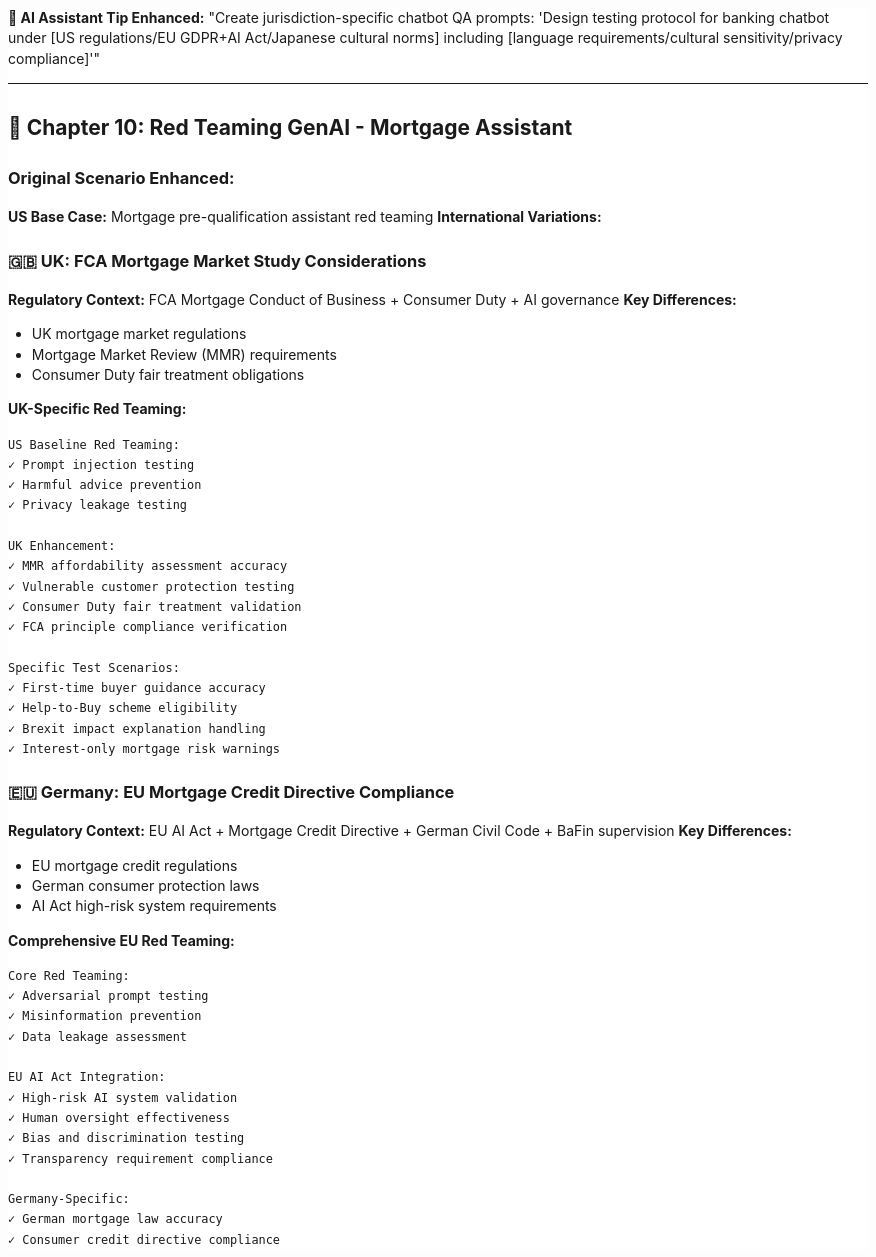 **🤖 AI Assistant Tip Enhanced:**
"Create jurisdiction-specific chatbot QA prompts: 'Design testing protocol for banking chatbot under [US regulations/EU GDPR+AI Act/Japanese cultural norms] including [language requirements/cultural sensitivity/privacy compliance]'"

---

## **📘 Chapter 10: Red Teaming GenAI - Mortgage Assistant**

### **Original Scenario Enhanced:**
**US Base Case:** Mortgage pre-qualification assistant red teaming
**International Variations:**

### **🇬🇧 UK: FCA Mortgage Market Study Considerations**
**Regulatory Context:** FCA Mortgage Conduct of Business + Consumer Duty + AI governance
**Key Differences:**
- UK mortgage market regulations
- Mortgage Market Review (MMR) requirements
- Consumer Duty fair treatment obligations

**UK-Specific Red Teaming:**
```
US Baseline Red Teaming:
✓ Prompt injection testing
✓ Harmful advice prevention
✓ Privacy leakage testing

UK Enhancement:
✓ MMR affordability assessment accuracy
✓ Vulnerable customer protection testing
✓ Consumer Duty fair treatment validation
✓ FCA principle compliance verification

Specific Test Scenarios:
✓ First-time buyer guidance accuracy
✓ Help-to-Buy scheme eligibility
✓ Brexit impact explanation handling
✓ Interest-only mortgage risk warnings
```

### **🇪🇺 Germany: EU Mortgage Credit Directive Compliance**
**Regulatory Context:** EU AI Act + Mortgage Credit Directive + German Civil Code + BaFin supervision
**Key Differences:**
- EU mortgage credit regulations
- German consumer protection laws
- AI Act high-risk system requirements

**Comprehensive EU Red Teaming:**
```
Core Red Teaming:
✓ Adversarial prompt testing
✓ Misinformation prevention
✓ Data leakage assessment

EU AI Act Integration:
✓ High-risk AI system validation
✓ Human oversight effectiveness
✓ Bias and discrimination testing
✓ Transparency requirement compliance

Germany-Specific:
✓ German mortgage law accuracy
✓ Consumer credit directive compliance
```